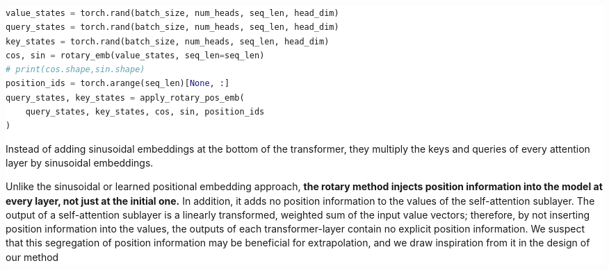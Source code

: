 ```python
value_states = torch.rand(batch_size, num_heads, seq_len, head_dim)
query_states = torch.rand(batch_size, num_heads, seq_len, head_dim)
key_states = torch.rand(batch_size, num_heads, seq_len, head_dim)
cos, sin = rotary_emb(value_states, seq_len=seq_len)
# print(cos.shape,sin.shape)
position_ids = torch.arange(seq_len)[None, :]
query_states, key_states = apply_rotary_pos_emb(
    query_states, key_states, cos, sin, position_ids
)

```

Instead of adding sinusoidal embeddings at the bottom of the transformer, they multiply the keys and queries of every attention layer by sinusoidal embeddings.

Unlike the sinusoidal or learned positional embedding approach, **the rotary method injects position information into the model at every layer, not just at the initial one.** In addition, it adds no position information to the values of the self-attention sublayer. The output of a self-attention sublayer is a linearly transformed, weighted sum of the input value vectors; therefore, by not inserting position information into the values, the outputs of each transformer-layer contain no explicit position information. We suspect that this segregation of position information may be beneficial for extrapolation, and we draw inspiration from it in the design of our method







